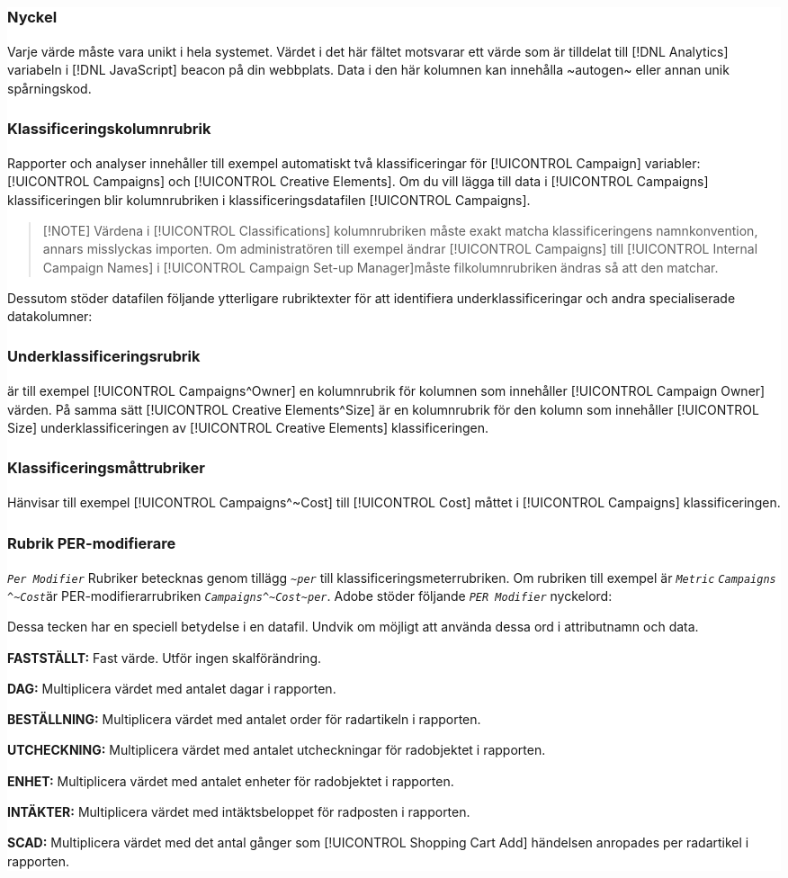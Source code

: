### Nyckel

Varje värde måste vara unikt i hela systemet. Värdet i det här fältet motsvarar ett värde som är tilldelat till [!DNL Analytics] variabeln i [!DNL JavaScript] beacon på din webbplats. Data i den här kolumnen kan innehålla ~autogen~ eller annan unik spårningskod.

### Klassificeringskolumnrubrik

Rapporter och analyser innehåller till exempel automatiskt två klassificeringar för [!UICONTROL Campaign] variabler: [!UICONTROL Campaigns] och [!UICONTROL Creative Elements]. Om du vill lägga till data i [!UICONTROL Campaigns] klassificeringen blir kolumnrubriken i klassificeringsdatafilen [!UICONTROL Campaigns].

>[!NOTE] Värdena i [!UICONTROL Classifications] kolumnrubriken måste exakt matcha klassificeringens namnkonvention, annars misslyckas importen. Om administratören till exempel ändrar [!UICONTROL Campaigns] till [!UICONTROL Internal Campaign Names] i [!UICONTROL Campaign Set-up Manager]måste filkolumnrubriken ändras så att den matchar.

Dessutom stöder datafilen följande ytterligare rubriktexter för att identifiera underklassificeringar och andra specialiserade datakolumner:

### Underklassificeringsrubrik

är till exempel [!UICONTROL Campaigns^Owner] en kolumnrubrik för kolumnen som innehåller [!UICONTROL Campaign Owner] värden. På samma sätt [!UICONTROL Creative Elements^Size] är en kolumnrubrik för den kolumn som innehåller [!UICONTROL Size] underklassificeringen av [!UICONTROL Creative Elements] klassificeringen.

### Klassificeringsmåttrubriker

Hänvisar till exempel [!UICONTROL Campaigns^~Cost] till [!UICONTROL Cost] måttet i [!UICONTROL Campaigns] klassificeringen.

### Rubrik PER-modifierare

*`Per Modifier`* Rubriker betecknas genom tillägg *`~per`* till klassificeringsmeterrubriken. Om rubriken till exempel är *`Metric`* *`Campaigns^~Cost`*&#x200B;är PER-modifierarrubriken *`Campaigns^~Cost~per`*. Adobe stöder följande *`PER Modifier`* nyckelord:

Dessa tecken har en speciell betydelse i en datafil. Undvik om möjligt att använda dessa ord i attributnamn och data.

**FASTSTÄLLT:** Fast värde. Utför ingen skalförändring.

**DAG:** Multiplicera värdet med antalet dagar i rapporten.

**BESTÄLLNING:** Multiplicera värdet med antalet order för radartikeln i rapporten.

**UTCHECKNING:** Multiplicera värdet med antalet utcheckningar för radobjektet i rapporten.

**ENHET:** Multiplicera värdet med antalet enheter för radobjektet i rapporten.

**INTÄKTER:** Multiplicera värdet med intäktsbeloppet för radposten i rapporten.

**SCAD:** Multiplicera värdet med det antal gånger som [!UICONTROL Shopping Cart Add] händelsen anropades per radartikel i rapporten.
